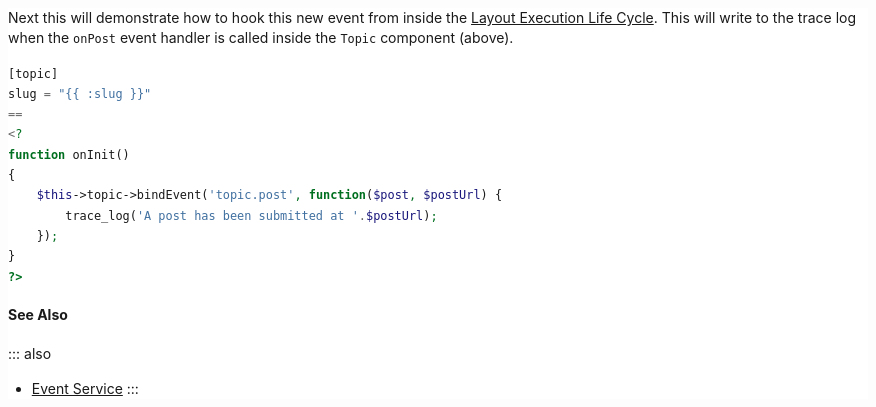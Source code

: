 Next this will demonstrate how to hook this new event from inside the [Layout Execution Life Cycle](../cms/themes/layouts.md). This will write to the trace log when the `onPost` event handler is called inside the `Topic` component (above).

```php
[topic]
slug = "{{ :slug }}"
==
<?
function onInit()
{
    $this->topic->bindEvent('topic.post', function($post, $postUrl) {
        trace_log('A post has been submitted at '.$postUrl);
    });
}
?>
```

#### See Also

::: also
* [Event Service](./services/event.md)
:::
